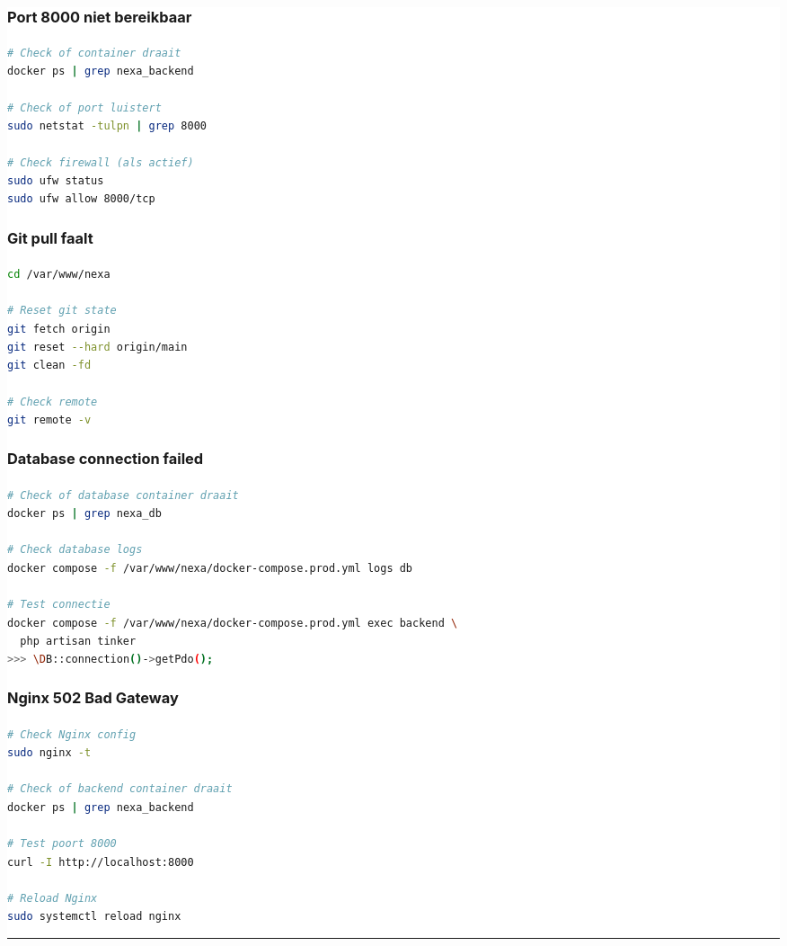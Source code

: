 ### Port 8000 niet bereikbaar

```bash
# Check of container draait
docker ps | grep nexa_backend

# Check of port luistert
sudo netstat -tulpn | grep 8000

# Check firewall (als actief)
sudo ufw status
sudo ufw allow 8000/tcp
```

### Git pull faalt

```bash
cd /var/www/nexa

# Reset git state
git fetch origin
git reset --hard origin/main
git clean -fd

# Check remote
git remote -v
```

### Database connection failed

```bash
# Check of database container draait
docker ps | grep nexa_db

# Check database logs
docker compose -f /var/www/nexa/docker-compose.prod.yml logs db

# Test connectie
docker compose -f /var/www/nexa/docker-compose.prod.yml exec backend \
  php artisan tinker
>>> \DB::connection()->getPdo();
```

### Nginx 502 Bad Gateway

```bash
# Check Nginx config
sudo nginx -t

# Check of backend container draait
docker ps | grep nexa_backend

# Test poort 8000
curl -I http://localhost:8000

# Reload Nginx
sudo systemctl reload nginx
```

---